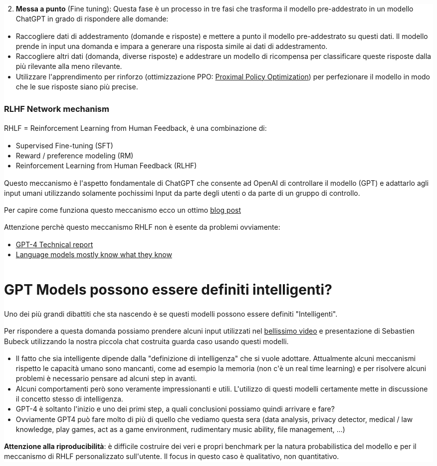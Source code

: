 2. **Messa a punto** (Fine tuning): Questa fase è un processo in tre fasi che trasforma il modello pre-addestrato in un modello ChatGPT in grado di rispondere alle domande:
- Raccogliere dati di addestramento (domande e risposte) e mettere a punto il modello pre-addestrato su questi dati. Il modello prende in input una domanda e impara a generare una risposta simile ai dati di addestramento.
- Raccogliere altri dati (domanda, diverse risposte) e addestrare un modello di ricompensa per classificare queste risposte dalla più rilevante alla meno rilevante.
- Utilizzare l'apprendimento per rinforzo (ottimizzazione PPO: [Proximal Policy Optimization](https://openai.com/research/openai-baselines-ppo)) per perfezionare il modello in modo che le sue risposte siano più precise.

### RLHF Network mechanism

RHLF = Reinforcement Learning from Human Feedback, è una combinazione di:
- Supervised Fine-tuning (SFT)
- Reward / preference modeling (RM)
- Reinforcement Learning from Human Feedback (RLHF)

Questo meccanismo è l'aspetto fondamentale di ChatGPT che consente ad OpenAI di controllare il modello (GPT) e adattarlo agli input umani utilizzando solamente pochissimi Input da parte degli utenti o da parte di un gruppo di controllo.

Per capire come funziona questo meccanismo ecco un ottimo [blog post](https://huggingface.co/blog/stackllama)

Attenzione perchè questo meccanismo RHLF non è esente da problemi ovviamente:
- [GPT-4 Technical report](https://arxiv.org/abs/2303.08774)
- [Language models mostly know what they know](https://arxiv.org/abs/2207.05221)

# GPT Models possono essere definiti intelligenti?

Uno dei più grandi dibattiti che sta nascendo è se questi modelli possono essere definiti "Intelligenti".

Per rispondere a questa domanda possiamo prendere alcuni input utilizzati nel [bellissimo video](https://www.youtube.com/watch?v=qbIk7-JPB2c&t=1627s&ab_channel=SebastienBubeck) e presentazione di Sebastien Bubeck utilizzando la nostra piccola chat costruita guarda caso usando questi modelli.

- Il fatto che sia intelligente dipende dalla "definizione di intelligenza" che si vuole adottare. Attualmente alcuni meccanismi rispetto le capacità umano sono mancanti, come ad esempio la memoria (non c'è un real time learning) e per risolvere alcuni problemi è necessario pensare ad alcuni step in avanti.
- Alcuni comportamenti però sono veramente impressionanti e utili. L'utilizzo di questi modelli certamente mette in discussione il concetto stesso di intelligenza.
- GPT-4 è soltanto l'inizio e uno dei primi step, a quali conclusioni possiamo quindi arrivare e fare?
- Ovviamente GPT4 può fare molto di più di quello che vediamo questa sera (data analysis, privacy detector, medical / law knowledge, play games, act as a game environment, rudimentary music ability, file management, ...)

**Attenzione alla riproducibilità**: è difficile costruire dei veri e propri benchmark per la natura probabilistica del modello e per il meccanismo di RHLF personalizzato sull'utente.
Il focus in questo caso è qualitativo, non quantitativo.
